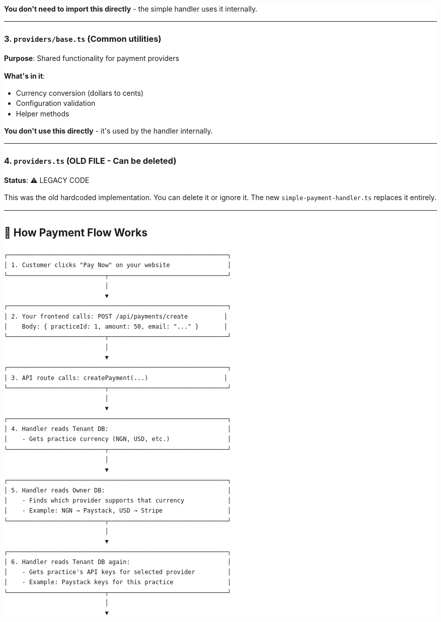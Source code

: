 **You don't need to import this directly** - the simple handler uses it internally.

---

### 3. **`providers/base.ts`** (Common utilities)

**Purpose**: Shared functionality for payment providers

**What's in it**:

- Currency conversion (dollars to cents)
- Configuration validation
- Helper methods

**You don't use this directly** - it's used by the handler internally.

---

### 4. **`providers.ts`** (OLD FILE - Can be deleted)

**Status**: ⚠️ LEGACY CODE

This was the old hardcoded implementation. You can delete it or ignore it. The new `simple-payment-handler.ts` replaces it entirely.

---

## 🔄 How Payment Flow Works

```
┌─────────────────────────────────────────────────────────────┐
│ 1. Customer clicks "Pay Now" on your website                │
└───────────────────────────┬─────────────────────────────────┘
                            │
                            ▼
┌─────────────────────────────────────────────────────────────┐
│ 2. Your frontend calls: POST /api/payments/create          │
│    Body: { practiceId: 1, amount: 50, email: "..." }       │
└───────────────────────────┬─────────────────────────────────┘
                            │
                            ▼
┌─────────────────────────────────────────────────────────────┐
│ 3. API route calls: createPayment(...)                     │
└───────────────────────────┬─────────────────────────────────┘
                            │
                            ▼
┌─────────────────────────────────────────────────────────────┐
│ 4. Handler reads Tenant DB:                                 │
│    - Gets practice currency (NGN, USD, etc.)                │
└───────────────────────────┬─────────────────────────────────┘
                            │
                            ▼
┌─────────────────────────────────────────────────────────────┐
│ 5. Handler reads Owner DB:                                  │
│    - Finds which provider supports that currency            │
│    - Example: NGN → Paystack, USD → Stripe                  │
└───────────────────────────┬─────────────────────────────────┘
                            │
                            ▼
┌─────────────────────────────────────────────────────────────┐
│ 6. Handler reads Tenant DB again:                           │
│    - Gets practice's API keys for selected provider         │
│    - Example: Paystack keys for this practice               │
└───────────────────────────┬─────────────────────────────────┘
                            │
                            ▼
```